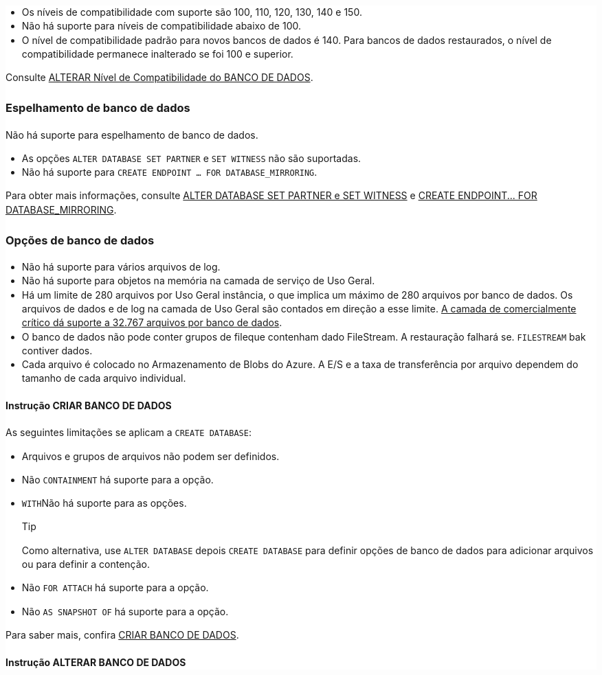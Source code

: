 - Os níveis de compatibilidade com suporte são 100, 110, 120, 130, 140 e 150.
- Não há suporte para níveis de compatibilidade abaixo de 100.
- O nível de compatibilidade padrão para novos bancos de dados é 140. Para bancos de dados restaurados, o nível de compatibilidade permanece inalterado se foi 100 e superior.

Consulte [ALTERAR Nível de Compatibilidade do BANCO DE DADOS](https://docs.microsoft.com/sql/t-sql/statements/alter-database-transact-sql-compatibility-level).

### <a name="database-mirroring"></a>Espelhamento de banco de dados

Não há suporte para espelhamento de banco de dados.

- As opções `ALTER DATABASE SET PARTNER` e `SET WITNESS` não são suportadas.
- Não há suporte para `CREATE ENDPOINT … FOR DATABASE_MIRRORING`.

Para obter mais informações, consulte [ALTER DATABASE SET PARTNER e SET WITNESS](https://docs.microsoft.com/sql/t-sql/statements/alter-database-transact-sql-database-mirroring) e [CREATE ENDPOINT... FOR DATABASE_MIRRORING](https://docs.microsoft.com/sql/t-sql/statements/create-endpoint-transact-sql).

### <a name="database-options"></a>Opções de banco de dados

- Não há suporte para vários arquivos de log.
- Não há suporte para objetos na memória na camada de serviço de Uso Geral. 
- Há um limite de 280 arquivos por Uso Geral instância, o que implica um máximo de 280 arquivos por banco de dados. Os arquivos de dados e de log na camada de Uso Geral são contados em direção a esse limite. [A camada de comercialmente crítico dá suporte a 32.767 arquivos por banco de dados](https://docs.microsoft.com/azure/sql-database/sql-database-managed-instance-resource-limits#service-tier-characteristics).
- O banco de dados não pode conter grupos de fileque contenham dado FileStream. A restauração falhará se. `FILESTREAM` bak contiver dados. 
- Cada arquivo é colocado no Armazenamento de Blobs do Azure. A E/S e a taxa de transferência por arquivo dependem do tamanho de cada arquivo individual.

#### <a name="create-database-statement"></a>Instrução CRIAR BANCO DE DADOS

As seguintes limitações se aplicam a `CREATE DATABASE`:

- Arquivos e grupos de arquivos não podem ser definidos. 
- Não `CONTAINMENT` há suporte para a opção. 
- `WITH`Não há suporte para as opções. 
   > [!TIP]
   > Como alternativa, use `ALTER DATABASE` depois `CREATE DATABASE` para definir opções de banco de dados para adicionar arquivos ou para definir a contenção. 

- Não `FOR ATTACH` há suporte para a opção.
- Não `AS SNAPSHOT OF` há suporte para a opção.

Para saber mais, confira [CRIAR BANCO DE DADOS](https://docs.microsoft.com/sql/t-sql/statements/create-database-sql-server-transact-sql).

#### <a name="alter-database-statement"></a>Instrução ALTERAR BANCO DE DADOS

